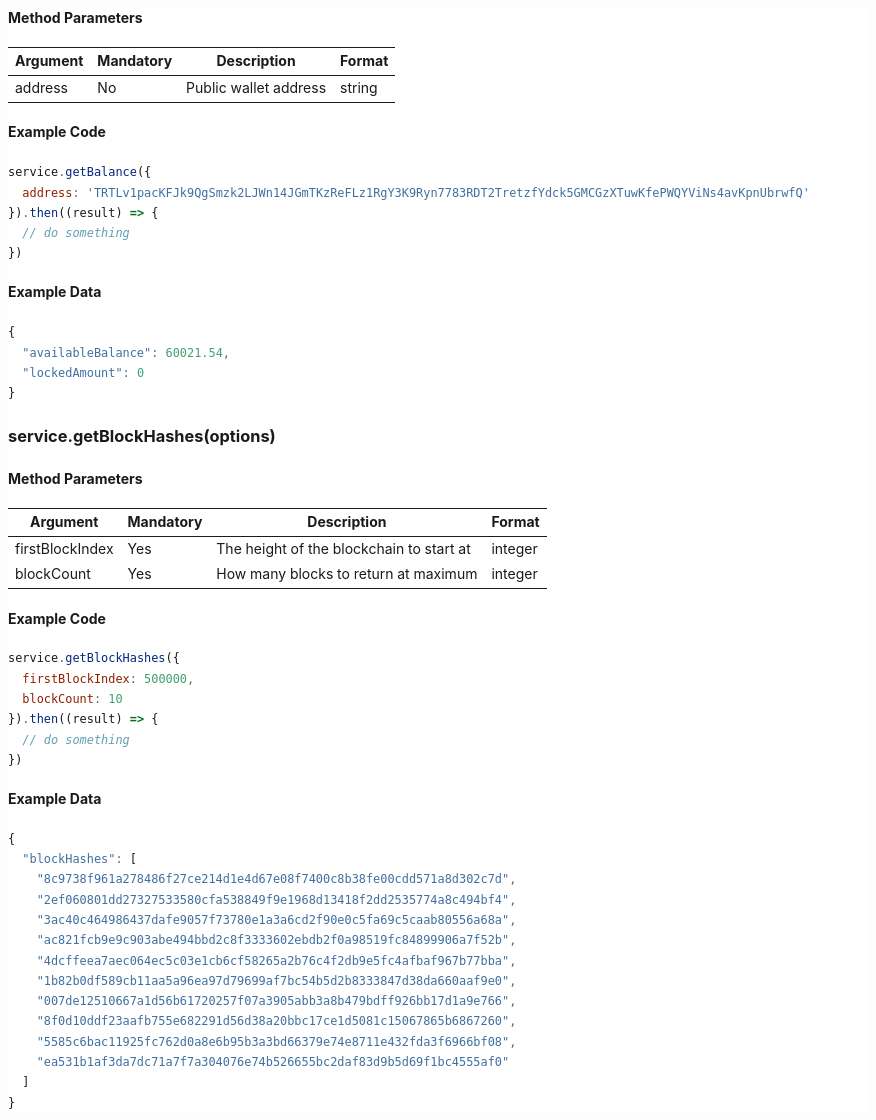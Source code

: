 #### Method Parameters

|Argument|Mandatory|Description|Format|
|---|---|---|---|
|address|No|Public wallet address|string|

#### Example Code

```javascript
service.getBalance({
  address: 'TRTLv1pacKFJk9QgSmzk2LJWn14JGmTKzReFLz1RgY3K9Ryn7783RDT2TretzfYdck5GMCGzXTuwKfePWQYViNs4avKpnUbrwfQ'
}).then((result) => {
  // do something
})
```

#### Example Data

```javascript
{
  "availableBalance": 60021.54,
  "lockedAmount": 0
}
```

### service.getBlockHashes(options)

#### Method Parameters

|Argument|Mandatory|Description|Format|
|---|---|---|---|
|firstBlockIndex|Yes|The height of the blockchain to start at|integer|
|blockCount|Yes|How many blocks to return at maximum|integer|

#### Example Code

```javascript
service.getBlockHashes({
  firstBlockIndex: 500000,
  blockCount: 10
}).then((result) => {
  // do something
})
```

#### Example Data

```javascript
{
  "blockHashes": [
    "8c9738f961a278486f27ce214d1e4d67e08f7400c8b38fe00cdd571a8d302c7d",
    "2ef060801dd27327533580cfa538849f9e1968d13418f2dd2535774a8c494bf4",
    "3ac40c464986437dafe9057f73780e1a3a6cd2f90e0c5fa69c5caab80556a68a",
    "ac821fcb9e9c903abe494bbd2c8f3333602ebdb2f0a98519fc84899906a7f52b",
    "4dcffeea7aec064ec5c03e1cb6cf58265a2b76c4f2db9e5fc4afbaf967b77bba",
    "1b82b0df589cb11aa5a96ea97d79699af7bc54b5d2b8333847d38da660aaf9e0",
    "007de12510667a1d56b61720257f07a3905abb3a8b479bdff926bb17d1a9e766",
    "8f0d10ddf23aafb755e682291d56d38a20bbc17ce1d5081c15067865b6867260",
    "5585c6bac11925fc762d0a8e6b95b3a3bd66379e74e8711e432fda3f6966bf08",
    "ea531b1af3da7dc71a7f7a304076e74b526655bc2daf83d9b5d69f1bc4555af0"
  ]
}
```
